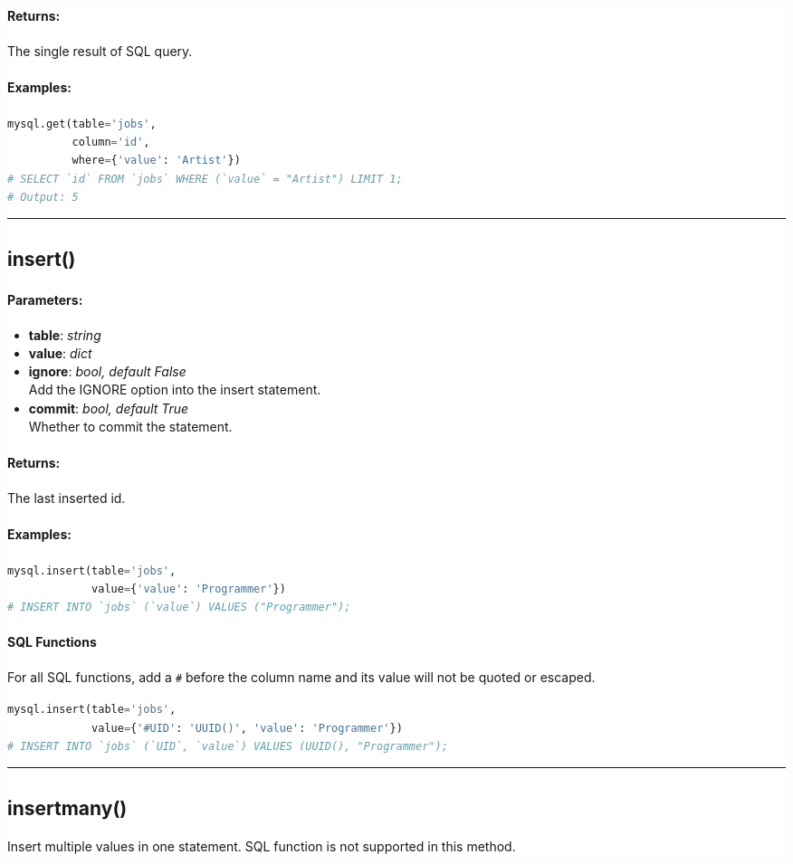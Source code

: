 #### Returns: 
The single result of SQL query.

#### Examples:
```python
mysql.get(table='jobs', 
          column='id', 
          where={'value': 'Artist'})
# SELECT `id` FROM `jobs` WHERE (`value` = "Artist") LIMIT 1;
# Output: 5
```

***






## insert()

#### Parameters:
- **table**: _string_   
- **value**: _dict_  
- **ignore**: _bool, default False_   
Add the IGNORE option into the insert statement.
- **commit**: _bool, default True_   
Whether to commit the statement.

#### Returns: 
The last inserted id.

#### Examples:
```python
mysql.insert(table='jobs', 
             value={'value': 'Programmer'})
# INSERT INTO `jobs` (`value`) VALUES ("Programmer");
```

#### SQL Functions
For all SQL functions, add a `#` before the column name and its value will not be quoted or escaped.

```python
mysql.insert(table='jobs', 
             value={'#UID': 'UUID()', 'value': 'Programmer'})
# INSERT INTO `jobs` (`UID`, `value`) VALUES (UUID(), "Programmer");
```
***





## insertmany()
Insert multiple values in one statement. SQL function is not supported in this method.
